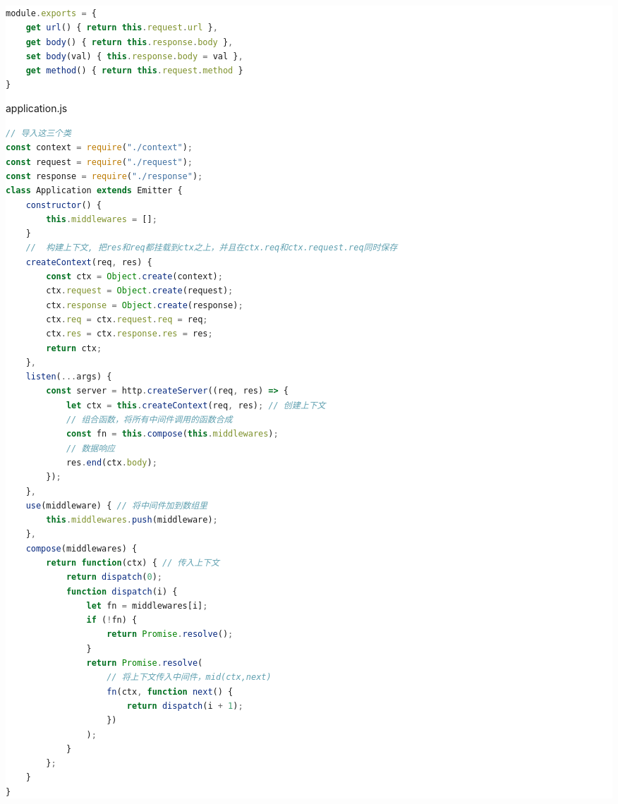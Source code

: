 ```js
module.exports = {
    get url() { return this.request.url },
    get body() { return this.response.body },
    set body(val) { this.response.body = val },
    get method() { return this.request.method }
}
```

application.js

```js
// 导⼊这三个类
const context = require("./context");
const request = require("./request");
const response = require("./response");
class Application extends Emitter {
    constructor() {
        this.middlewares = [];
    }
    //  构建上下⽂, 把res和req都挂载到ctx之上，并且在ctx.req和ctx.request.req同时保存
    createContext(req, res) {
        const ctx = Object.create(context);
        ctx.request = Object.create(request);
        ctx.response = Object.create(response);
        ctx.req = ctx.request.req = req;
        ctx.res = ctx.response.res = res;
        return ctx;
    },
    listen(...args) {
        const server = http.createServer((req, res) => {
            let ctx = this.createContext(req, res); // 创建上下⽂
            // 组合函数，将所有中间件调用的函数合成
            const fn = this.compose(this.middlewares);
            // 数据响应
            res.end(ctx.body);
        });
    },
    use(middleware) { // 将中间件加到数组⾥
        this.middlewares.push(middleware);
    },
    compose(middlewares) {
        return function(ctx) { // 传⼊上下⽂
            return dispatch(0);
            function dispatch(i) {
                let fn = middlewares[i];
                if (!fn) {
                    return Promise.resolve();
                }
                return Promise.resolve(
                    // 将上下⽂传⼊中间件，mid(ctx,next)
                    fn(ctx, function next() {
                        return dispatch(i + 1);
                    })
                );
            }
        };
    }
}
```
